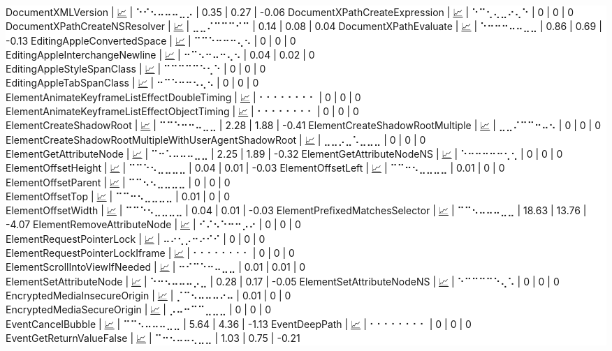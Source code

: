 DocumentXMLVersion                                             | [📈](https://www.chromestatus.com/metrics/feature/timeline/popularity/117) | ⠑⠊⠢⠤⠤⠤⣀⡠ | 0.35  | 0.27  | -0.06
DocumentXPathCreateExpression                                  | [📈](https://www.chromestatus.com/metrics/feature/timeline/popularity/295) | ⠑⠉⢂⢄⣀⠔⢄⠑ | 0     | 0     | 0    
DocumentXPathCreateNSResolver                                  | [📈](https://www.chromestatus.com/metrics/feature/timeline/popularity/296) | ⣀⣀⠌⠉⠉⠉⠊⠉ | 0.14  | 0.08  | 0.04 
DocumentXPathEvaluate                                          | [📈](https://www.chromestatus.com/metrics/feature/timeline/popularity/297) | ⠑⠒⠒⠒⠤⠤⣀⣀ | 0.86  | 0.69  | -0.13
EditingAppleConvertedSpace                                     | [📈](https://www.chromestatus.com/metrics/feature/timeline/popularity/459) | ⠉⠉⠑⠒⠒⠒⢄⠢ | 0     | 0     | 0    
EditingAppleInterchangeNewline                                 | [📈](https://www.chromestatus.com/metrics/feature/timeline/popularity/458) | ⠒⠉⠢⠒⠤⠒⢄⠢ | 0.04  | 0.02  | 0    
EditingAppleStyleSpanClass                                     | [📈](https://www.chromestatus.com/metrics/feature/timeline/popularity/461) | ⠉⠉⠉⠉⠉⠑⢂⠑ | 0     | 0     | 0    
EditingAppleTabSpanClass                                       | [📈](https://www.chromestatus.com/metrics/feature/timeline/popularity/462) | ⠒⠉⠑⠒⠒⠢⢄⠢ | 0     | 0     | 0    
ElementAnimateKeyframeListEffectDoubleTiming                   | [📈](https://www.chromestatus.com/metrics/feature/timeline/popularity/293) | ⠂⠂⠂⠂⠂⠂⠂⠂ | 0     | 0     | 0    
ElementAnimateKeyframeListEffectObjectTiming                   | [📈](https://www.chromestatus.com/metrics/feature/timeline/popularity/292) | ⠂⠂⠂⠂⠂⠂⠂⠂ | 0     | 0     | 0    
ElementCreateShadowRoot                                        | [📈](https://www.chromestatus.com/metrics/feature/timeline/popularity/456) | ⠉⠉⠑⠒⠒⠤⣀⣀ | 2.28  | 1.88  | -0.41
ElementCreateShadowRootMultiple                                | [📈](https://www.chromestatus.com/metrics/feature/timeline/popularity/779) | ⣀⣀⠌⠉⠉⠒⠤⠢ | 0     | 0     | 0    
ElementCreateShadowRootMultipleWithUserAgentShadowRoot         | [📈](https://www.chromestatus.com/metrics/feature/timeline/popularity/800) | ⣀⣀⡠⣀⠡⣀⣀⣀ | 0     | 0     | 0    
ElementGetAttributeNode                                        | [📈](https://www.chromestatus.com/metrics/feature/timeline/popularity/107) | ⠉⠒⠡⠤⠤⠤⣀⣀ | 2.25  | 1.89  | -0.32
ElementGetAttributeNodeNS                                      | [📈](https://www.chromestatus.com/metrics/feature/timeline/popularity/110) | ⠑⠒⠒⠒⠒⠒⢂⢂ | 0     | 0     | 0    
ElementOffsetHeight                                            | [📈](https://www.chromestatus.com/metrics/feature/timeline/popularity/706) | ⠉⠉⠑⠢⣀⣀⣀⣀ | 0.04  | 0.01  | -0.03
ElementOffsetLeft                                              | [📈](https://www.chromestatus.com/metrics/feature/timeline/popularity/704) | ⠉⠉⠒⠢⣀⣀⣀⣀ | 0.01  | 0     | 0    
ElementOffsetParent                                            | [📈](https://www.chromestatus.com/metrics/feature/timeline/popularity/702) | ⠉⠉⠢⠢⣀⣀⣀⣀ | 0     | 0     | 0    
ElementOffsetTop                                               | [📈](https://www.chromestatus.com/metrics/feature/timeline/popularity/703) | ⠉⠉⠒⠢⣀⣀⣀⣀ | 0.01  | 0     | 0    
ElementOffsetWidth                                             | [📈](https://www.chromestatus.com/metrics/feature/timeline/popularity/705) | ⠉⠉⠑⠢⣀⣀⣀⣀ | 0.04  | 0.01  | -0.03
ElementPrefixedMatchesSelector                                 | [📈](https://www.chromestatus.com/metrics/feature/timeline/popularity/217) | ⠉⠉⠢⠤⠤⠤⣀⣀ | 18.63 | 13.76 | -4.07
ElementRemoveAttributeNode                                     | [📈](https://www.chromestatus.com/metrics/feature/timeline/popularity/109) | ⠊⠌⠢⠑⠒⠒⡠⠔ | 0     | 0     | 0    
ElementRequestPointerLock                                      | [📈](https://www.chromestatus.com/metrics/feature/timeline/popularity/417) | ⠤⠔⢂⡠⠒⠔⠊⠊ | 0     | 0     | 0    
ElementRequestPointerLockIframe                                | [📈](https://www.chromestatus.com/metrics/feature/timeline/popularity/1146) | ⠂⠂⠂⠂⠂⠂⠂⠂ | 0     | 0     | 0    
ElementScrollIntoViewIfNeeded                                  | [📈](https://www.chromestatus.com/metrics/feature/timeline/popularity/389) | ⠒⠊⠉⠑⠒⠤⣀⣀ | 0.01  | 0.01  | 0    
ElementSetAttributeNode                                        | [📈](https://www.chromestatus.com/metrics/feature/timeline/popularity/108) | ⠑⠒⠢⠤⠤⠤⡠⣀ | 0.28  | 0.17  | -0.05
ElementSetAttributeNodeNS                                      | [📈](https://www.chromestatus.com/metrics/feature/timeline/popularity/216) | ⠑⠉⠉⠉⠉⠑⢄⠡ | 0     | 0     | 0    
EncryptedMediaInsecureOrigin                                   | [📈](https://www.chromestatus.com/metrics/feature/timeline/popularity/771) | ⡈⠉⠢⠤⠤⠤⠔⠤ | 0.01  | 0     | 0    
EncryptedMediaSecureOrigin                                     | [📈](https://www.chromestatus.com/metrics/feature/timeline/popularity/770) | ⡠⠤⠒⠉⠉⣀⣀⣀ | 0     | 0     | 0    
EventCancelBubble                                              | [📈](https://www.chromestatus.com/metrics/feature/timeline/popularity/344) | ⠉⠉⠢⠤⠤⠤⣀⣀ | 5.64  | 4.36  | -1.13
EventDeepPath                                                  | [📈](https://www.chromestatus.com/metrics/feature/timeline/popularity/1123) | ⠂⠂⠂⠂⠂⠂⠂⠂ | 0     | 0     | 0    
EventGetReturnValueFalse                                       | [📈](https://www.chromestatus.com/metrics/feature/timeline/popularity/351) | ⠉⠒⠢⠤⠤⢄⣀⣀ | 1.03  | 0.75  | -0.21